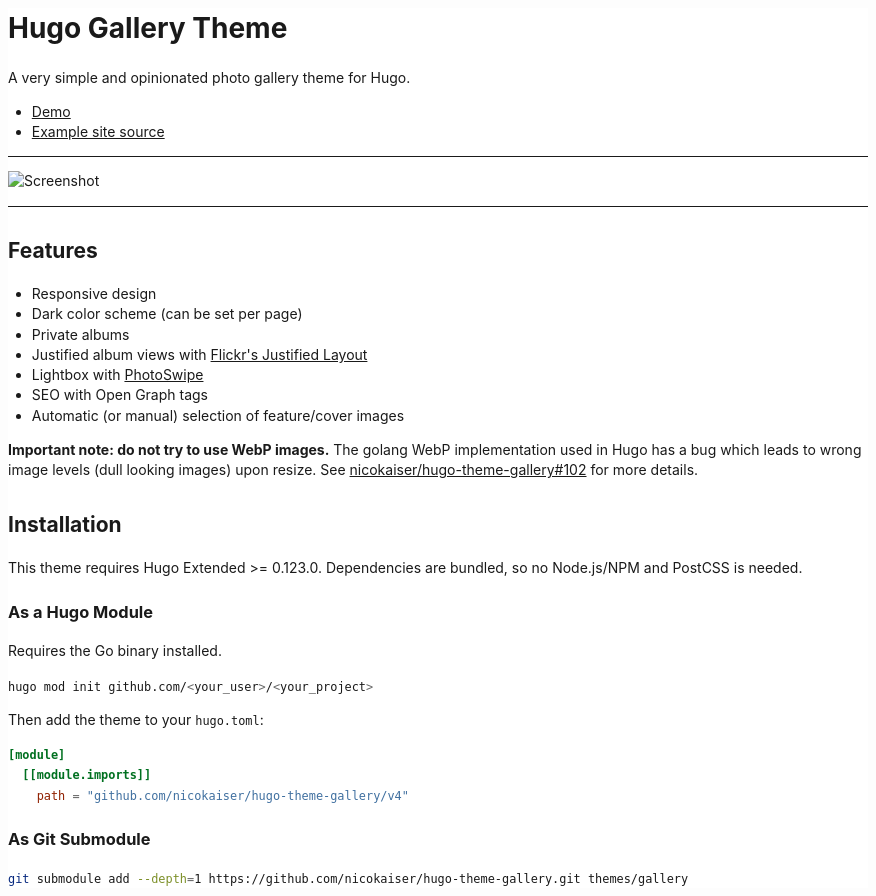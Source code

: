 # Hugo Gallery Theme

A very simple and opinionated photo gallery theme for Hugo.

- [Demo](https://nicokaiser.github.io/hugo-theme-gallery/)
- [Example site source](https://github.com/nicokaiser/hugo-theme-gallery/tree/main/exampleSite)

---

![Screenshot](https://github.com/nicokaiser/hugo-theme-gallery/raw/main/images/screenshot.jpg)

---

## Features

- Responsive design
- Dark color scheme (can be set per page)
- Private albums
- Justified album views with [Flickr's Justified Layout](https://github.com/flickr/justified-layout)
- Lightbox with [PhotoSwipe](https://photoswipe.com/)
- SEO with Open Graph tags
- Automatic (or manual) selection of feature/cover images

**Important note: do not try to use WebP images.** The golang WebP implementation used in Hugo has a bug which leads to wrong image levels (dull looking images) upon resize. See [nicokaiser/hugo-theme-gallery#102](https://github.com/nicokaiser/hugo-theme-gallery/issues/102) for more details.

## Installation

This theme requires Hugo Extended >= 0.123.0. Dependencies are bundled, so no Node.js/NPM and PostCSS is needed.

### As a Hugo Module

Requires the Go binary installed.

```sh
hugo mod init github.com/<your_user>/<your_project>
```

Then add the theme to your `hugo.toml`:

```toml
[module]
  [[module.imports]]
    path = "github.com/nicokaiser/hugo-theme-gallery/v4"
```

### As Git Submodule

```sh
git submodule add --depth=1 https://github.com/nicokaiser/hugo-theme-gallery.git themes/gallery
```
